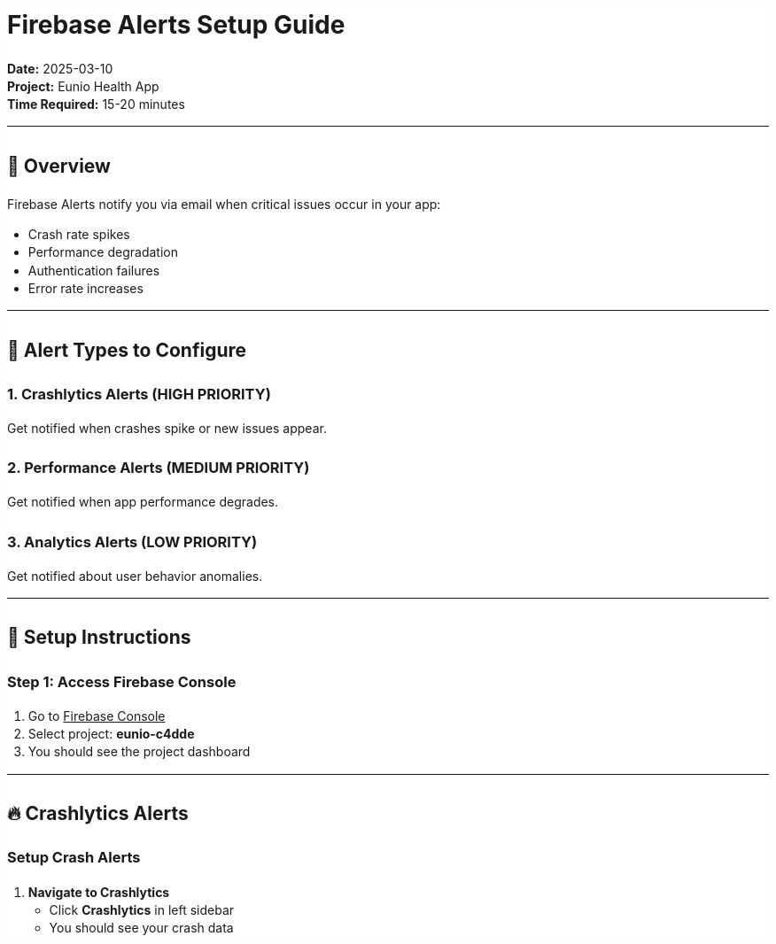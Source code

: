 # Firebase Alerts Setup Guide

**Date:** 2025-03-10  
**Project:** Eunio Health App  
**Time Required:** 15-20 minutes

---

## 🎯 Overview

Firebase Alerts notify you via email when critical issues occur in your app:
- Crash rate spikes
- Performance degradation
- Authentication failures
- Error rate increases

---

## 📧 Alert Types to Configure

### 1. Crashlytics Alerts (HIGH PRIORITY)
Get notified when crashes spike or new issues appear.

### 2. Performance Alerts (MEDIUM PRIORITY)
Get notified when app performance degrades.

### 3. Analytics Alerts (LOW PRIORITY)
Get notified about user behavior anomalies.

---

## 🚀 Setup Instructions

### Step 1: Access Firebase Console
1. Go to [Firebase Console](https://console.firebase.google.com)
2. Select project: **eunio-c4dde**
3. You should see the project dashboard

---

## 🔥 Crashlytics Alerts

### Setup Crash Alerts

1. **Navigate to Crashlytics**
   - Click **Crashlytics** in left sidebar
   - You should see your crash data
